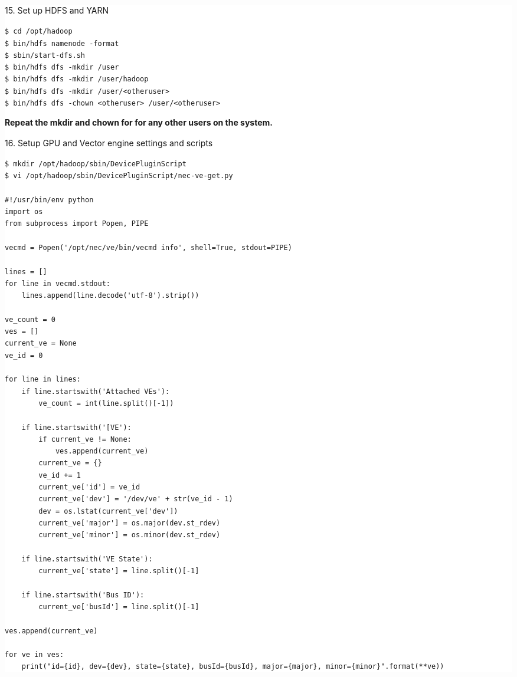 
15\. Set up HDFS and YARN

	$ cd /opt/hadoop
	$ bin/hdfs namenode -format
	$ sbin/start-dfs.sh
	$ bin/hdfs dfs -mkdir /user
	$ bin/hdfs dfs -mkdir /user/hadoop
	$ bin/hdfs dfs -mkdir /user/<otheruser>
	$ bin/hdfs dfs -chown <otheruser> /user/<otheruser>

**Repeat the mkdir and chown for <otheruser> for any other users on the system.**

16\. Setup GPU and Vector engine settings and scripts

	$ mkdir /opt/hadoop/sbin/DevicePluginScript
	$ vi /opt/hadoop/sbin/DevicePluginScript/nec-ve-get.py
	 
	#!/usr/bin/env python
	import os
	from subprocess import Popen, PIPE
	 
	vecmd = Popen('/opt/nec/ve/bin/vecmd info', shell=True, stdout=PIPE)
	 
	lines = []
	for line in vecmd.stdout:
	    lines.append(line.decode('utf-8').strip())
	 
	ve_count = 0
	ves = []
	current_ve = None
	ve_id = 0
	 
	for line in lines:
	    if line.startswith('Attached VEs'):
	        ve_count = int(line.split()[-1])
	 
	    if line.startswith('[VE'):
	        if current_ve != None:
	            ves.append(current_ve)
	        current_ve = {}
	        ve_id += 1
	        current_ve['id'] = ve_id
	        current_ve['dev'] = '/dev/ve' + str(ve_id - 1)
	        dev = os.lstat(current_ve['dev'])
	        current_ve['major'] = os.major(dev.st_rdev)
	        current_ve['minor'] = os.minor(dev.st_rdev)
	 
	    if line.startswith('VE State'):
	        current_ve['state'] = line.split()[-1]
	 
	    if line.startswith('Bus ID'):
	        current_ve['busId'] = line.split()[-1]
	 
	ves.append(current_ve)
	 
	for ve in ves:
	    print("id={id}, dev={dev}, state={state}, busId={busId}, major={major}, minor={minor}".format(**ve))
